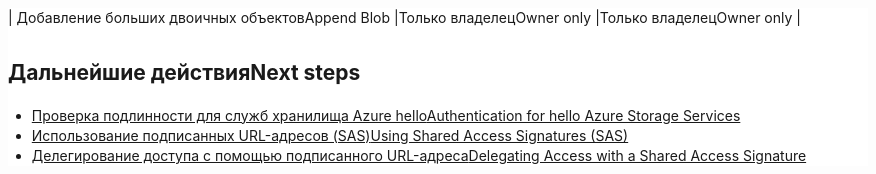 | <span data-ttu-id="41c47-232">Добавление больших двоичных объектов</span><span class="sxs-lookup"><span data-stu-id="41c47-232">Append Blob</span></span> |<span data-ttu-id="41c47-233">Только владелец</span><span class="sxs-lookup"><span data-stu-id="41c47-233">Owner only</span></span> |<span data-ttu-id="41c47-234">Только владелец</span><span class="sxs-lookup"><span data-stu-id="41c47-234">Owner only</span></span> |

## <a name="next-steps"></a><span data-ttu-id="41c47-235">Дальнейшие действия</span><span class="sxs-lookup"><span data-stu-id="41c47-235">Next steps</span></span>

* [<span data-ttu-id="41c47-236">Проверка подлинности для служб хранилища Azure hello</span><span class="sxs-lookup"><span data-stu-id="41c47-236">Authentication for hello Azure Storage Services</span></span>](https://msdn.microsoft.com/library/azure/dd179428.aspx)
* [<span data-ttu-id="41c47-237">Использование подписанных URL-адресов (SAS)</span><span class="sxs-lookup"><span data-stu-id="41c47-237">Using Shared Access Signatures (SAS)</span></span>](../common/storage-dotnet-shared-access-signature-part-1.md?toc=%2fazure%2fstorage%2fblobs%2ftoc.json)
* [<span data-ttu-id="41c47-238">Делегирование доступа с помощью подписанного URL-адреса</span><span class="sxs-lookup"><span data-stu-id="41c47-238">Delegating Access with a Shared Access Signature</span></span>](https://msdn.microsoft.com/library/azure/ee395415.aspx)
